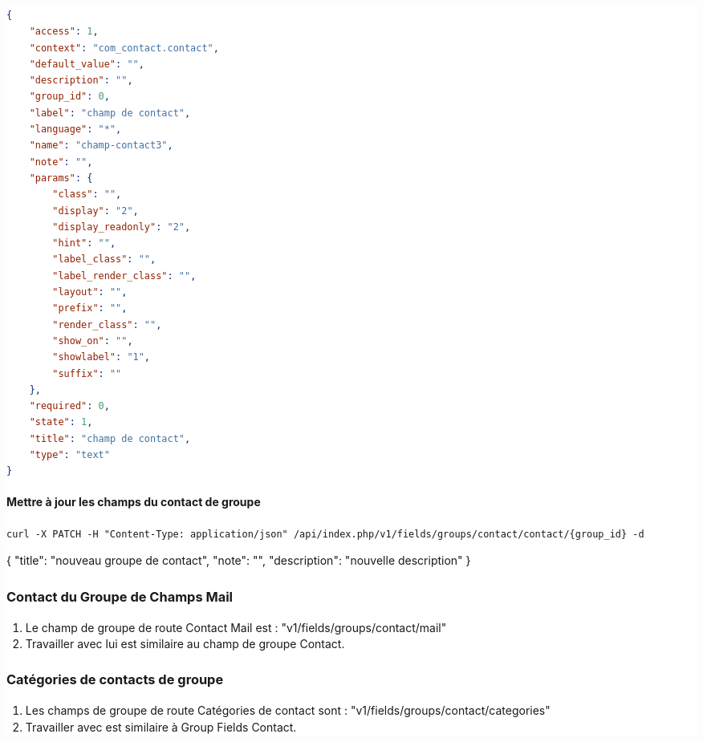 ```json
{
    "access": 1,
    "context": "com_contact.contact",
    "default_value": "",
    "description": "",
    "group_id": 0,
    "label": "champ de contact",
    "language": "*",
    "name": "champ-contact3",
    "note": "",
    "params": {
        "class": "",
        "display": "2",
        "display_readonly": "2",
        "hint": "",
        "label_class": "",
        "label_render_class": "",
        "layout": "",
        "prefix": "",
        "render_class": "",
        "show_on": "",
        "showlabel": "1",
        "suffix": ""
    },
    "required": 0,
    "state": 1,
    "title": "champ de contact",
    "type": "text"
}
```

#### Mettre à jour les champs du contact de groupe

```markdown
curl -X PATCH -H "Content-Type: application/json" /api/index.php/v1/fields/groups/contact/contact/{group_id} -d
```

{
    "title": "nouveau groupe de contact",
    "note": "",
    "description": "nouvelle description"
}

### Contact du Groupe de Champs Mail

1. Le champ de groupe de route Contact Mail est : "v1/fields/groups/contact/mail"
2. Travailler avec lui est similaire au champ de groupe Contact.

### Catégories de contacts de groupe

1. Les champs de groupe de route Catégories de contact sont : "v1/fields/groups/contact/categories"
2. Travailler avec est similaire à Group Fields Contact.
